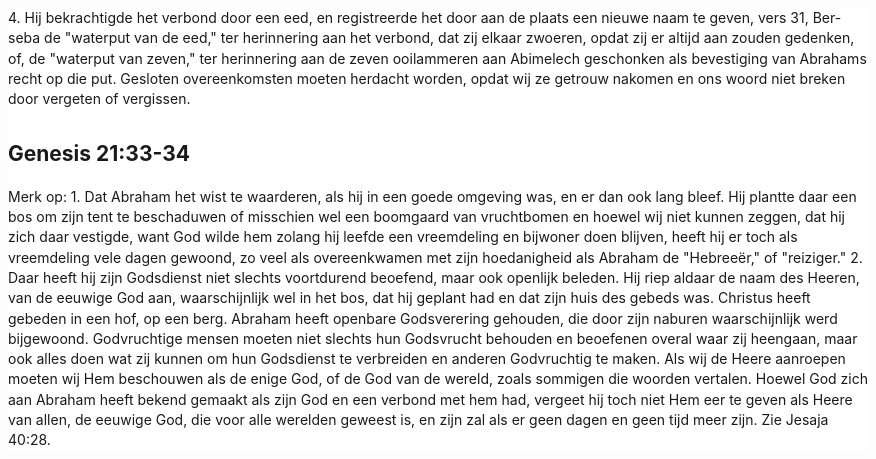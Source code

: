 4\. Hij bekrachtigde het verbond door een eed, en registreerde het door aan de plaats een nieuwe naam te geven, vers 31, Ber-seba de "waterput van de eed," ter herinnering aan het verbond, dat zij elkaar zwoeren, opdat zij er altijd aan zouden gedenken, of, de "waterput van zeven," ter herinnering aan de zeven ooilammeren aan Abimelech geschonken als bevestiging van Abrahams recht op die put. Gesloten overeenkomsten moeten herdacht worden, opdat wij ze getrouw nakomen en ons woord niet breken door vergeten of vergissen.

## Genesis 21:33-34

Merk op: 
1\. Dat Abraham het wist te waarderen, als hij in een goede omgeving was, en er dan ook lang bleef. Hij plantte daar een bos om zijn tent te beschaduwen of misschien wel een boomgaard van vruchtbomen en hoewel wij niet kunnen zeggen, dat hij zich daar vestigde, want God wilde hem zolang hij leefde een vreemdeling en bijwoner doen blijven, heeft hij er toch als vreemdeling vele dagen gewoond, zo veel als overeenkwamen met zijn hoedanigheid als Abraham de "Hebreeër," of "reiziger." 
2\. Daar heeft hij zijn Godsdienst niet slechts voortdurend beoefend, maar ook openlijk beleden. Hij riep aldaar de naam des Heeren, van de eeuwige God aan, waarschijnlijk wel in het bos, dat hij geplant had en dat zijn huis des gebeds was. Christus heeft gebeden in een hof, op een berg. Abraham heeft openbare Godsverering gehouden, die door zijn naburen waarschijnlijk werd bijgewoond. Godvruchtige mensen moeten niet slechts hun Godsvrucht behouden en beoefenen overal waar zij heengaan, maar ook alles doen wat zij kunnen om hun Godsdienst te verbreiden en anderen Godvruchtig te maken. Als wij de Heere aanroepen moeten wij Hem beschouwen als de enige God, of de God van de wereld, zoals sommigen die woorden vertalen. Hoewel God zich aan Abraham heeft bekend gemaakt als zijn God en een verbond met hem had, vergeet hij toch niet Hem eer te geven als Heere van allen, de eeuwige God, die voor alle werelden geweest is, en zijn zal als er geen dagen en geen tijd meer zijn. Zie Jesaja 40:28.


